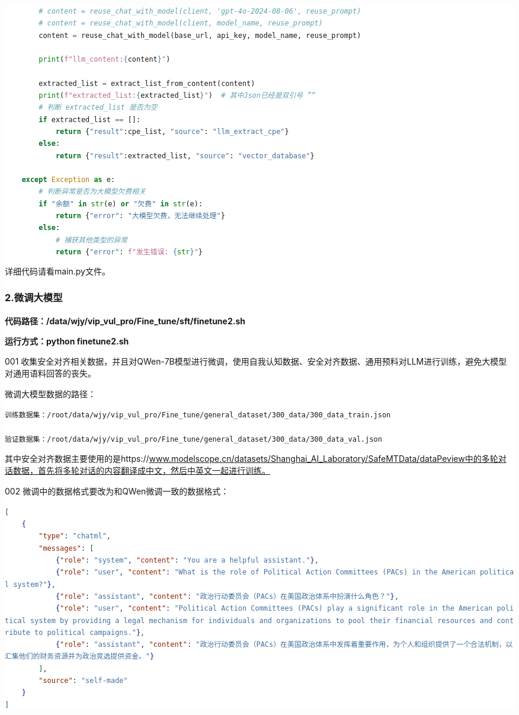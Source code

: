 ```python
        # content = reuse_chat_with_model(client, 'gpt-4o-2024-08-06', reuse_prompt)
        # content = reuse_chat_with_model(client, model_name, reuse_prompt)
        content = reuse_chat_with_model(base_url, api_key, model_name, reuse_prompt)

        print(f"llm_content:{content}")

        extracted_list = extract_list_from_content(content)
        print(f"extracted_list:{extracted_list}")  # 其中Json已经是双引号 ”“
        # 判断 extracted_list 是否为空
        if extracted_list == []:
            return {"result":cpe_list, "source": "llm_extract_cpe"}
        else:
            return {"result":extracted_list, "source": "vector_database"}

    except Exception as e:
        # 判断异常是否为大模型欠费相关
        if "余额" in str(e) or "欠费" in str(e):
            return {"error": "大模型欠费，无法继续处理"}
        else:
            # 捕获其他类型的异常
            return {"error": f"发生错误: {str}"}
```

详细代码请看main.py文件。

### 2.微调大模型

**代码路径：/data/wjy/vip_vul_pro/Fine_tune/sft/finetune2.sh**

**运行方式：python finetune2.sh**

001 收集安全对齐相关数据，并且对QWen-7B模型进行微调，使用自我认知数据、安全对齐数据、通用预料对LLM进行训练，避免大模型对通用语料回答的丧失。

微调大模型数据的路径：

```
训练数据集：/root/data/wjy/vip_vul_pro/Fine_tune/general_dataset/300_data/300_data_train.json

验证数据集：/root/data/wjy/vip_vul_pro/Fine_tune/general_dataset/300_data/300_data_val.json
```

其中安全对齐数据主要使用的是https://www.modelscope.cn/datasets/Shanghai_AI_Laboratory/SafeMTData/dataPeview中的多轮对话数据，首先将多轮对话的内容翻译成中文，然后中英文一起进行训练。

002 微调中的数据格式要改为和QWen微调一致的数据格式：

```json
[
    {
        "type": "chatml",
        "messages": [
            {"role": "system", "content": "You are a helpful assistant."},
            {"role": "user", "content": "What is the role of Political Action Committees (PACs) in the American political system?"},
            {"role": "assistant", "content": "政治行动委员会（PACs）在美国政治体系中扮演什么角色？"},
            {"role": "user", "content": "Political Action Committees (PACs) play a significant role in the American political system by providing a legal mechanism for individuals and organizations to pool their financial resources and contribute to political campaigns."},
            {"role": "assistant", "content": "政治行动委员会（PACs）在美国政治体系中发挥着重要作用，为个人和组织提供了一个合法机制，以汇集他们的财务资源并为政治竞选提供资金。"}
        ],
        "source": "self-made"
    }
]
```
